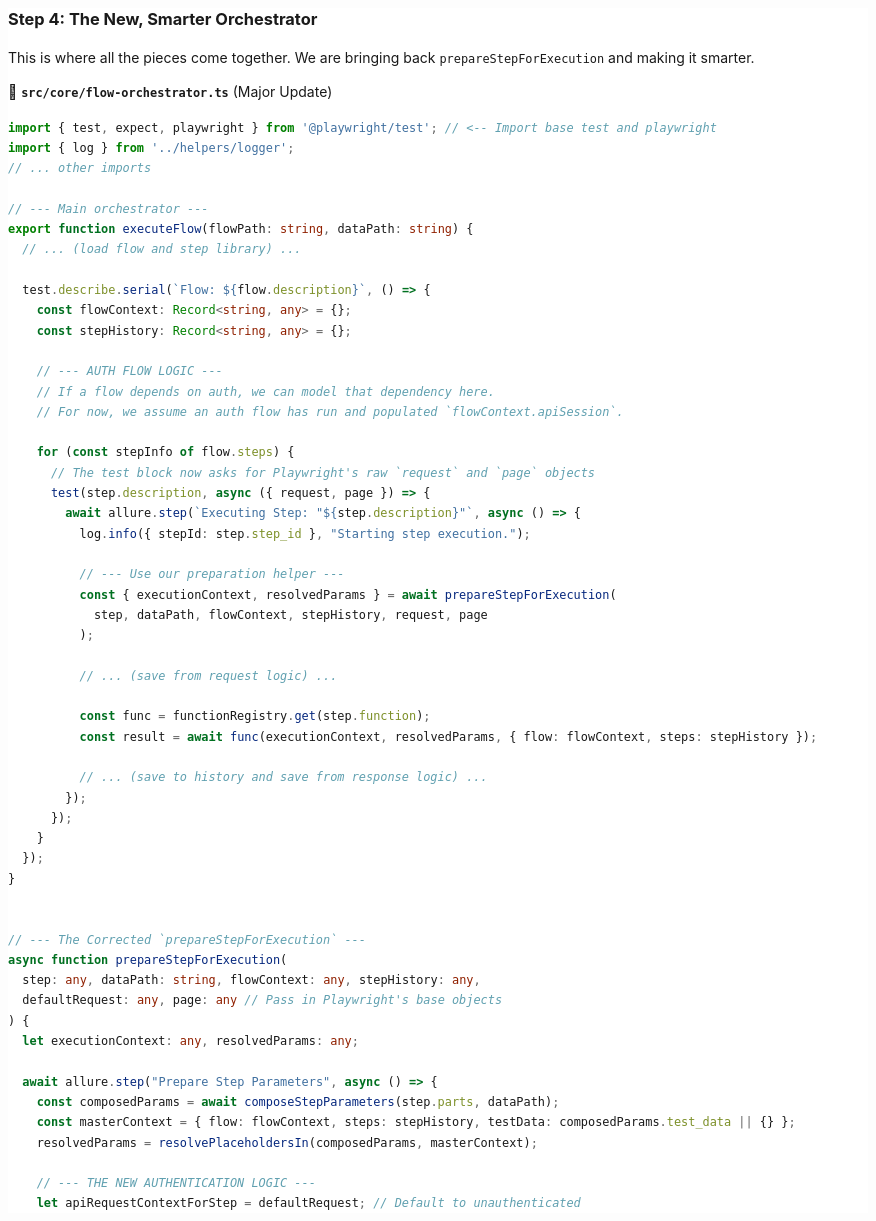 
### **Step 4: The New, Smarter Orchestrator**

This is where all the pieces come together. We are bringing back `prepareStepForExecution` and making it smarter.

📁 **`src/core/flow-orchestrator.ts`** (Major Update)
```typescript
import { test, expect, playwright } from '@playwright/test'; // <-- Import base test and playwright
import { log } from '../helpers/logger';
// ... other imports

// --- Main orchestrator ---
export function executeFlow(flowPath: string, dataPath: string) {
  // ... (load flow and step library) ...
  
  test.describe.serial(`Flow: ${flow.description}`, () => {
    const flowContext: Record<string, any> = {};
    const stepHistory: Record<string, any> = {};
    
    // --- AUTH FLOW LOGIC ---
    // If a flow depends on auth, we can model that dependency here.
    // For now, we assume an auth flow has run and populated `flowContext.apiSession`.

    for (const stepInfo of flow.steps) {
      // The test block now asks for Playwright's raw `request` and `page` objects
      test(step.description, async ({ request, page }) => {
        await allure.step(`Executing Step: "${step.description}"`, async () => {
          log.info({ stepId: step.step_id }, "Starting step execution.");

          // --- Use our preparation helper ---
          const { executionContext, resolvedParams } = await prepareStepForExecution(
            step, dataPath, flowContext, stepHistory, request, page
          );

          // ... (save from request logic) ...

          const func = functionRegistry.get(step.function);
          const result = await func(executionContext, resolvedParams, { flow: flowContext, steps: stepHistory });
          
          // ... (save to history and save from response logic) ...
        });
      });
    }
  });
}


// --- The Corrected `prepareStepForExecution` ---
async function prepareStepForExecution(
  step: any, dataPath: string, flowContext: any, stepHistory: any,
  defaultRequest: any, page: any // Pass in Playwright's base objects
) {
  let executionContext: any, resolvedParams: any;

  await allure.step("Prepare Step Parameters", async () => {
    const composedParams = await composeStepParameters(step.parts, dataPath);
    const masterContext = { flow: flowContext, steps: stepHistory, testData: composedParams.test_data || {} };
    resolvedParams = resolvePlaceholdersIn(composedParams, masterContext);
    
    // --- THE NEW AUTHENTICATION LOGIC ---
    let apiRequestContextForStep = defaultRequest; // Default to unauthenticated
```